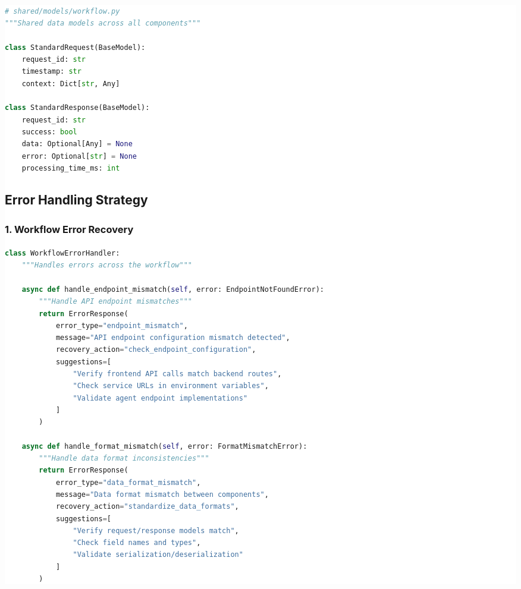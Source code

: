 ```python
# shared/models/workflow.py
"""Shared data models across all components"""

class StandardRequest(BaseModel):
    request_id: str
    timestamp: str
    context: Dict[str, Any]

class StandardResponse(BaseModel):
    request_id: str
    success: bool
    data: Optional[Any] = None
    error: Optional[str] = None
    processing_time_ms: int
```

## Error Handling Strategy

### 1. Workflow Error Recovery

```python
class WorkflowErrorHandler:
    """Handles errors across the workflow"""

    async def handle_endpoint_mismatch(self, error: EndpointNotFoundError):
        """Handle API endpoint mismatches"""
        return ErrorResponse(
            error_type="endpoint_mismatch",
            message="API endpoint configuration mismatch detected",
            recovery_action="check_endpoint_configuration",
            suggestions=[
                "Verify frontend API calls match backend routes",
                "Check service URLs in environment variables",
                "Validate agent endpoint implementations"
            ]
        )

    async def handle_format_mismatch(self, error: FormatMismatchError):
        """Handle data format inconsistencies"""
        return ErrorResponse(
            error_type="data_format_mismatch",
            message="Data format mismatch between components",
            recovery_action="standardize_data_formats",
            suggestions=[
                "Verify request/response models match",
                "Check field names and types",
                "Validate serialization/deserialization"
            ]
        )
```
